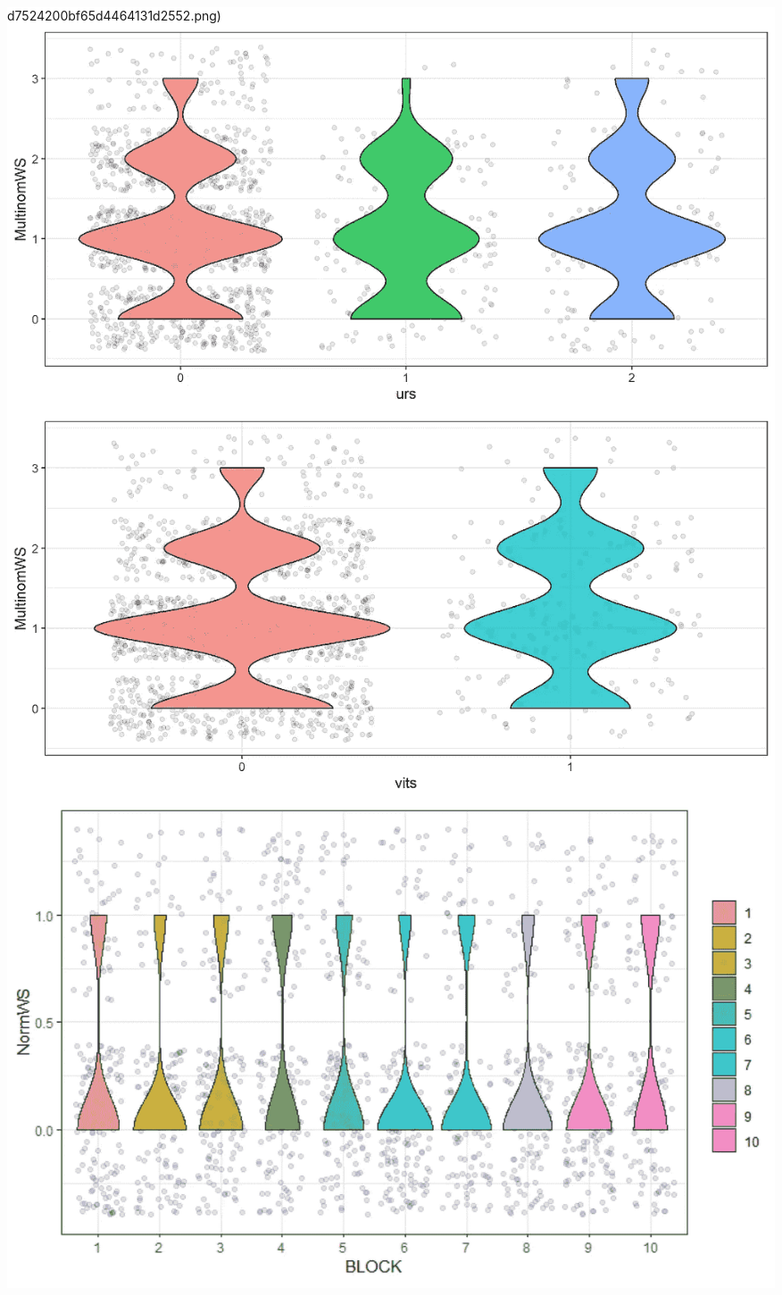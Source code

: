 d7524200bf65d4464131d2552.png)![](img/fa24573bb1e35f09bcfc5afdc71fcf3e.png)![](img/d07e5c6ba553e3c525e5b6b642eb0114.png)![](img/53bf5f9fa33a7b94d5fb3dd36b81c335.png)